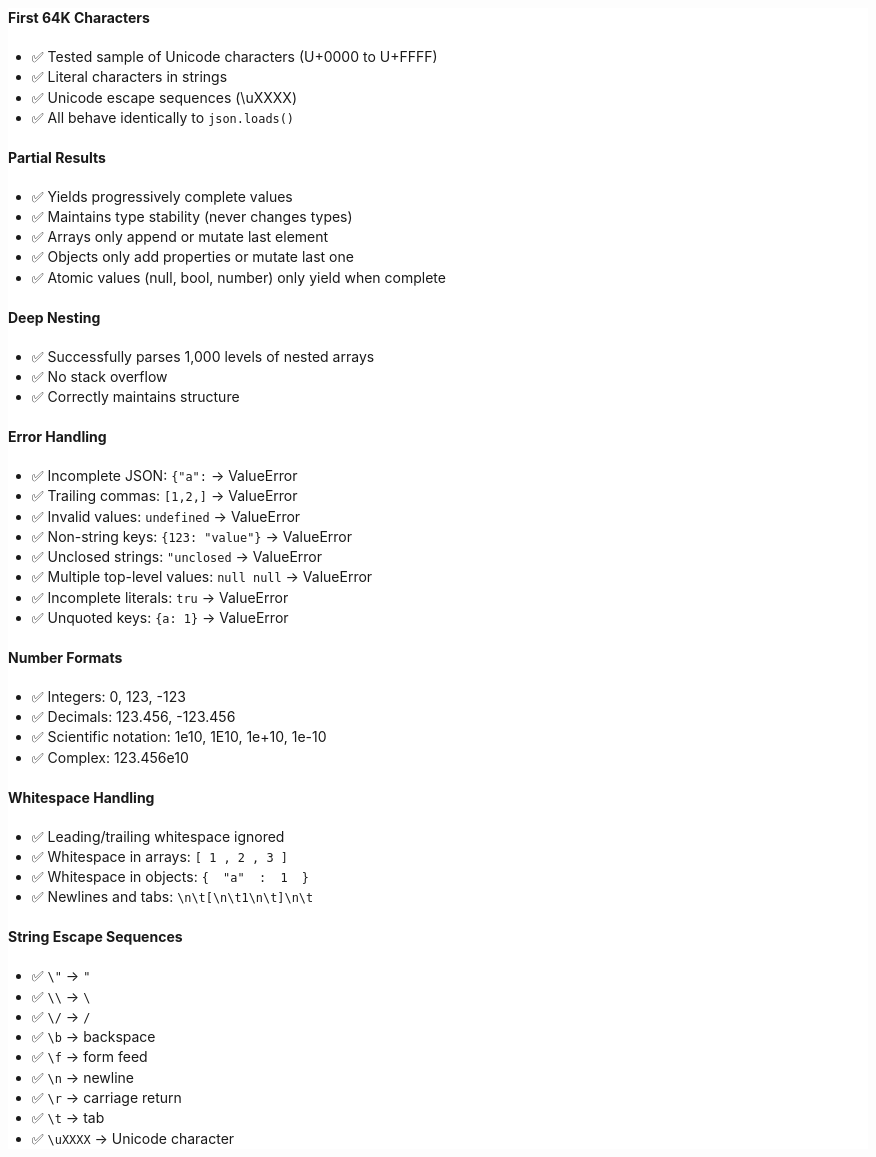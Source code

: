 #### First 64K Characters
- ✅ Tested sample of Unicode characters (U+0000 to U+FFFF)
- ✅ Literal characters in strings
- ✅ Unicode escape sequences (\uXXXX)
- ✅ All behave identically to `json.loads()`

#### Partial Results
- ✅ Yields progressively complete values
- ✅ Maintains type stability (never changes types)
- ✅ Arrays only append or mutate last element
- ✅ Objects only add properties or mutate last one
- ✅ Atomic values (null, bool, number) only yield when complete

#### Deep Nesting
- ✅ Successfully parses 1,000 levels of nested arrays
- ✅ No stack overflow
- ✅ Correctly maintains structure

#### Error Handling
- ✅ Incomplete JSON: `{"a":` → ValueError
- ✅ Trailing commas: `[1,2,]` → ValueError
- ✅ Invalid values: `undefined` → ValueError
- ✅ Non-string keys: `{123: "value"}` → ValueError
- ✅ Unclosed strings: `"unclosed` → ValueError
- ✅ Multiple top-level values: `null null` → ValueError
- ✅ Incomplete literals: `tru` → ValueError
- ✅ Unquoted keys: `{a: 1}` → ValueError

#### Number Formats
- ✅ Integers: 0, 123, -123
- ✅ Decimals: 123.456, -123.456
- ✅ Scientific notation: 1e10, 1E10, 1e+10, 1e-10
- ✅ Complex: 123.456e10

#### Whitespace Handling
- ✅ Leading/trailing whitespace ignored
- ✅ Whitespace in arrays: `[ 1 , 2 , 3 ]`
- ✅ Whitespace in objects: `{  "a"  :  1  }`
- ✅ Newlines and tabs: `\n\t[\n\t1\n\t]\n\t`

#### String Escape Sequences
- ✅ `\"` → `"`
- ✅ `\\` → `\`
- ✅ `\/` → `/`
- ✅ `\b` → backspace
- ✅ `\f` → form feed
- ✅ `\n` → newline
- ✅ `\r` → carriage return
- ✅ `\t` → tab
- ✅ `\uXXXX` → Unicode character
